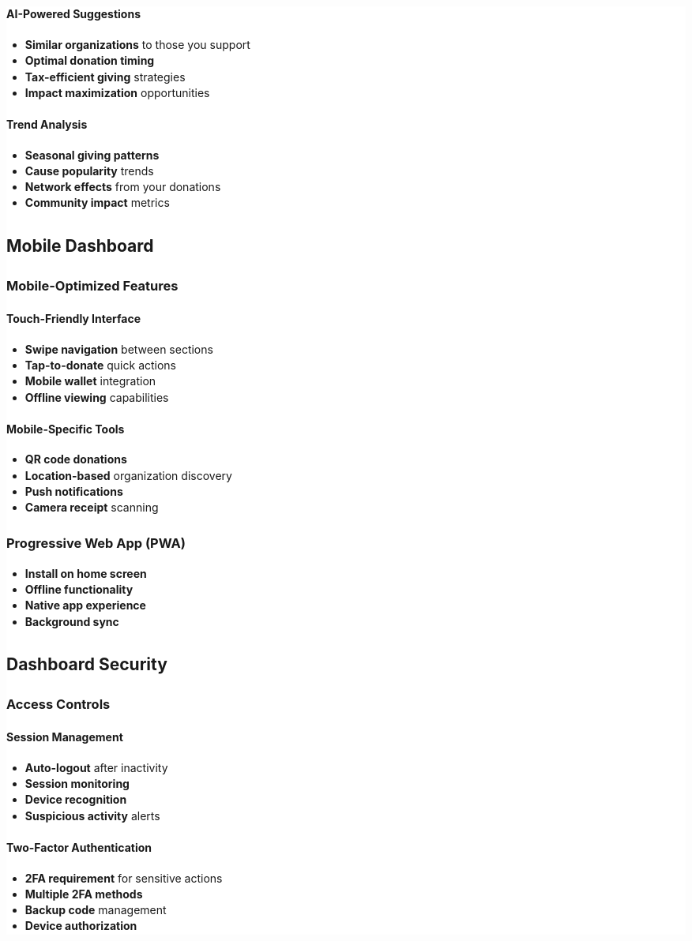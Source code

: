 #### AI-Powered Suggestions
- **Similar organizations** to those you support
- **Optimal donation timing**
- **Tax-efficient giving** strategies
- **Impact maximization** opportunities

#### Trend Analysis
- **Seasonal giving patterns**
- **Cause popularity** trends
- **Network effects** from your donations
- **Community impact** metrics

## Mobile Dashboard

### Mobile-Optimized Features

#### Touch-Friendly Interface
- **Swipe navigation** between sections
- **Tap-to-donate** quick actions
- **Mobile wallet** integration
- **Offline viewing** capabilities

#### Mobile-Specific Tools
- **QR code donations**
- **Location-based** organization discovery
- **Push notifications**
- **Camera receipt** scanning

### Progressive Web App (PWA)
- **Install on home screen**
- **Offline functionality**
- **Native app experience**
- **Background sync**

## Dashboard Security

### Access Controls

#### Session Management
- **Auto-logout** after inactivity
- **Session monitoring**
- **Device recognition**
- **Suspicious activity** alerts

#### Two-Factor Authentication
- **2FA requirement** for sensitive actions
- **Multiple 2FA methods**
- **Backup code** management
- **Device authorization**
